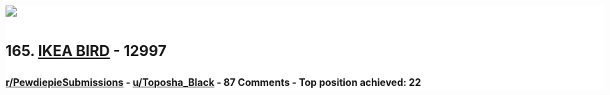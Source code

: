 <a href="https://i.imgur.com/Zo3bvsS.jpg"><img src="https://b.thumbs.redditmedia.com/9BIFw8u-CE4XoEG3jpob_I83c_U0IEUSTt8n-bi3MBc.jpg"></img></a>

## 165. [IKEA BIRD](http://reddit.com/r/PewdiepieSubmissions/comments/cbtqo9/ikea_bird/) - 12997
#### [r/PewdiepieSubmissions](http://reddit.com/r/PewdiepieSubmissions) - [u/Toposha_Black](http://reddit.com/u/Toposha_Black) - 87 Comments - Top position achieved: 22

